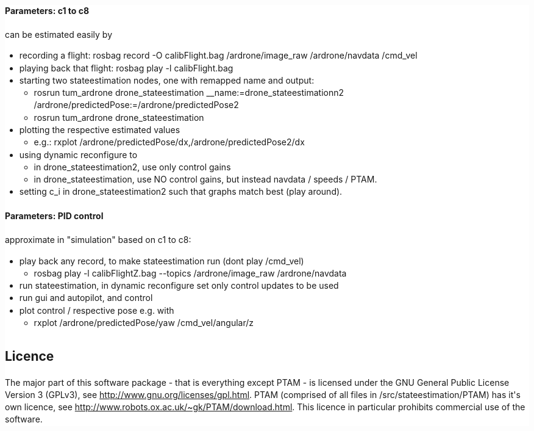 ```cpp
```

#### Parameters: c1 to c8

can be estimated easily by 
- recording a flight: rosbag record -O calibFlight.bag /ardrone/image_raw /ardrone/navdata /cmd_vel
- playing back that flight: rosbag play -l calibFlight.bag
- starting two stateestimation nodes, one with remapped name and output:
  - rosrun tum_ardrone drone_stateestimation __name:=drone_stateestimationn2 /ardrone/predictedPose:=/ardrone/predictedPose2
  - rosrun tum_ardrone drone_stateestimation
- plotting the respective estimated values
  - e.g.: rxplot /ardrone/predictedPose/dx,/ardrone/predictedPose2/dx
- using dynamic reconfigure to 
  - in drone_stateestimation2, use only control gains
  - in drone_stateestimation, use NO control gains, but instead navdata / speeds / PTAM.
- setting c_i in drone_stateestimation2 such that graphs match best (play around).

#### Parameters: PID control

approximate in "simulation" based on c1 to c8:
- play back any record, to make stateestimation run (dont play /cmd_vel)
  - rosbag play -l calibFlightZ.bag --topics /ardrone/image_raw /ardrone/navdata
- run stateestimation, in dynamic reconfigure set only control updates to be used
- run gui and autopilot, and control
- plot control / respective pose e.g. with 
  - rxplot /ardrone/predictedPose/yaw /cmd_vel/angular/z

## Licence

The major part of this software package - that is everything except PTAM - is licensed under the GNU General Public License Version 3 (GPLv3), see http://www.gnu.org/licenses/gpl.html. PTAM (comprised of all files in /src/stateestimation/PTAM) has it's own licence, see http://www.robots.ox.ac.uk/~gk/PTAM/download.html. This licence in particular prohibits commercial use of the software.

